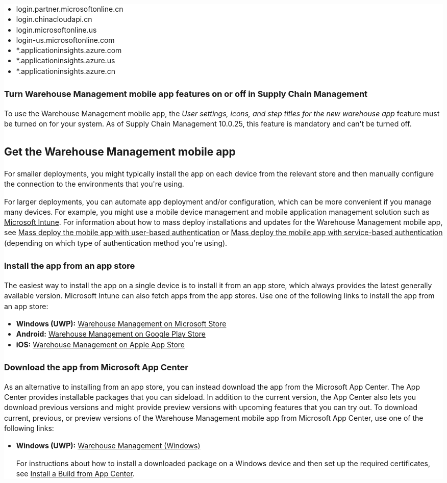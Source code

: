 - login.partner.microsoftonline.cn
- login.chinacloudapi.cn
- login.microsoftonline.us
- login-us.microsoftonline.com
- \*.applicationinsights.azure.com
- \*.applicationinsights.azure.us
- \*.applicationinsights.azure.cn

### Turn Warehouse Management mobile app features on or off in Supply Chain Management

To use the Warehouse Management mobile app, the *User settings, icons, and step titles for the new warehouse app* feature must be turned on for your system. As of Supply Chain Management 10.0.25, this feature is mandatory and can't be turned off.

## Get the Warehouse Management mobile app

For smaller deployments, you might typically install the app on each device from the relevant store and then manually configure the connection to the environments that you're using.

For larger deployments, you can automate app deployment and/or configuration, which can be more convenient if you manage many devices. For example, you might use a mobile device management and mobile application management solution such as [Microsoft Intune](/mem/intune/fundamentals/what-is-intune). For information about how to mass deploy installations and updates for the Warehouse Management mobile app, see [Mass deploy the mobile app with user-based authentication](warehouse-app-intune-user-based.md) or [Mass deploy the mobile app with service-based authentication](warehouse-app-intune.md) (depending on which type of authentication method you're using).

### Install the app from an app store

The easiest way to install the app on a single device is to install it from an app store, which always provides the latest generally available version. Microsoft Intune can also fetch apps from the app stores. Use one of the following links to install the app from an app store:

- **Windows (UWP):** [Warehouse Management on Microsoft Store](https://www.microsoft.com/store/apps/9pd35cdqcmg3)
- **Android:** [Warehouse Management on Google Play Store](https://play.google.com/store/apps/details?id=com.Microsoft.WarehouseManagement)
- **iOS:** [Warehouse Management on Apple App Store](https://apps.apple.com/app/microsoft-warehouse-management/id6444014310)

### Download the app from Microsoft App Center

As an alternative to installing from an app store, you can instead download the app from the Microsoft App Center. The App Center provides installable packages that you can sideload. In addition to the current version, the App Center also lets you download previous versions and might provide preview versions with upcoming features that you can try out. To download current, previous, or preview versions of the Warehouse Management mobile app from Microsoft App Center, use one of the following links:

- **Windows (UWP):** [Warehouse Management (Windows)](https://aka.ms/wma-windows-official-release)

    For instructions about how to install a downloaded package on a Windows device and then set up the required certificates, see [Install a Build from App Center](/appcenter/distribution/installation).
